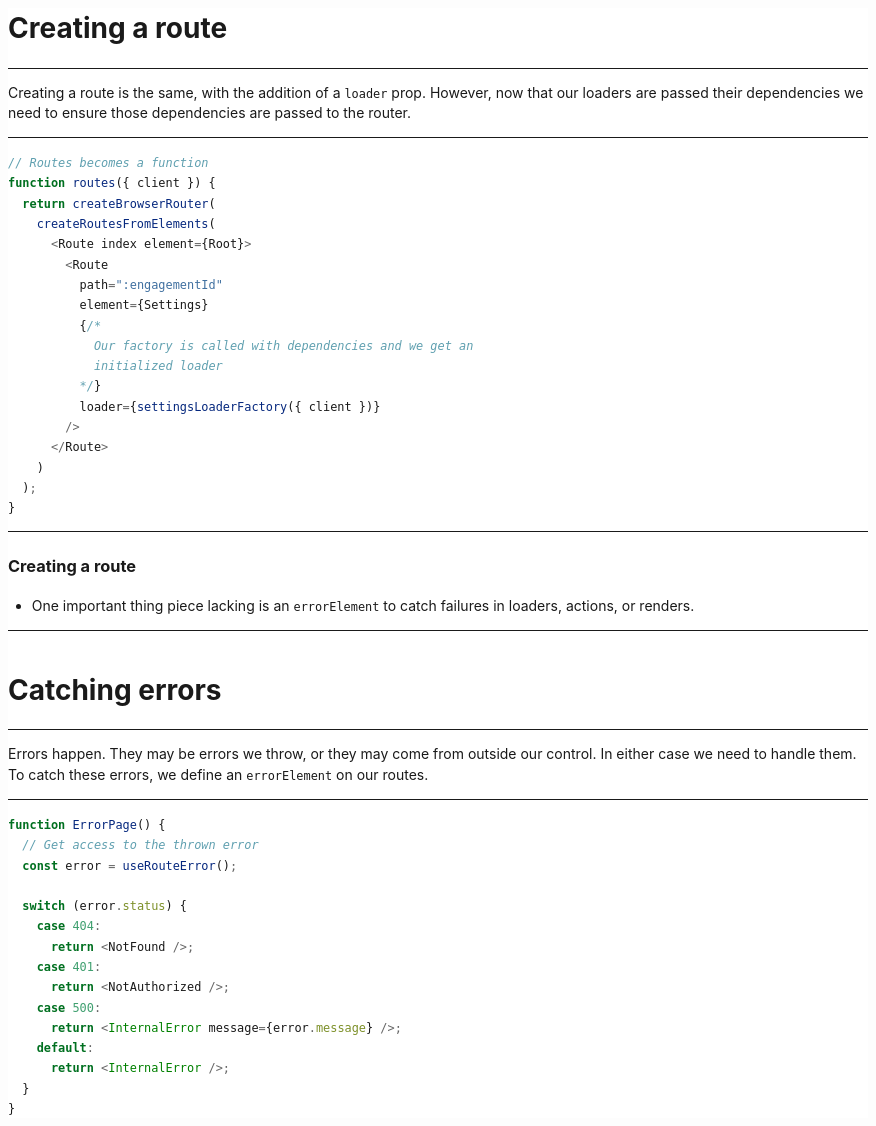 
# Creating a route

---

Creating a route is the same, with the addition of a `loader` prop. However, now that our loaders are passed their dependencies we need to ensure those dependencies are passed to the router.

---

```typescript
// Routes becomes a function
function routes({ client }) {
  return createBrowserRouter(
    createRoutesFromElements(
      <Route index element={Root}>
        <Route
          path=":engagementId"
          element={Settings}
          {/*
            Our factory is called with dependencies and we get an
            initialized loader
          */}
          loader={settingsLoaderFactory({ client })}
        />
      </Route>
    )
  );
}
```

---

### Creating a route

- One important thing piece lacking is an `errorElement` to catch failures in loaders, actions, or renders.

---

# Catching errors

---

Errors happen. They may be errors we throw, or they may come from outside our control. In either case we need to handle them. To catch these errors, we define an `errorElement` on our routes.

---

```typescript
function ErrorPage() {
  // Get access to the thrown error
  const error = useRouteError();

  switch (error.status) {
    case 404:
      return <NotFound />;
    case 401:
      return <NotAuthorized />;
    case 500:
      return <InternalError message={error.message} />;
    default:
      return <InternalError />;
  }
}
```